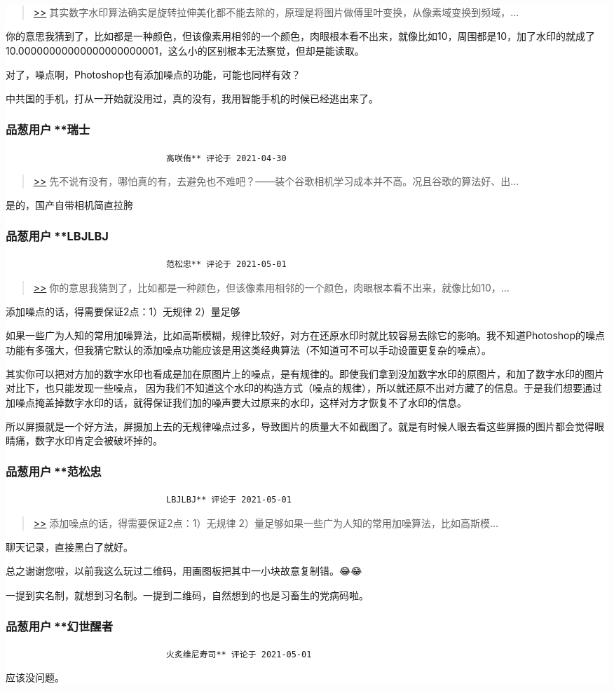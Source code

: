 > [\>>]( "/article/item_id-639260#") 其实数字水印算法确实是旋转拉伸美化都不能去除的，原理是将图片做傅里叶变换，从像素域变换到频域，...

  
你的意思我猜到了，比如都是一种颜色，但该像素用相邻的一个颜色，肉眼根本看不出来，就像比如10，周围都是10，加了水印的就成了10.00000000000000000000001，这么小的区别根本无法察觉，但却是能读取。  
  
对了，噪点啊，Photoshop也有添加噪点的功能，可能也同样有效？  
  
中共国的手机，打从一开始就没用过，真的没有，我用智能手机的时候已经逃出来了。
        


            
### 品葱用户 **瑞士				
									高咲侑** 评论于 2021-04-30
        
> [\>>]( "/article/item_id-639263#") 先不说有没有，哪怕真的有，去避免也不难吧？——装个谷歌相机学习成本并不高。况且谷歌的算法好、出...

  
  
是的，国产自带相机简直拉胯
        


            
### 品葱用户 **LBJLBJ				
									范松忠** 评论于 2021-05-01
        
> [\>>]( "/article/item_id-639301#") 你的意思我猜到了，比如都是一种颜色，但该像素用相邻的一个颜色，肉眼根本看不出来，就像比如10，...

  
  
添加噪点的话，得需要保证2点：1）无规律 2）量足够  
  
如果一些广为人知的常用加噪算法，比如高斯模糊，规律比较好，对方在还原水印时就比较容易去除它的影响。我不知道Photoshop的噪点功能有多强大，但我猜它默认的添加噪点功能应该是用这类经典算法（不知道可不可以手动设置更复杂的噪点）。  
  
其实你可以把对方加的数字水印也看成是加在原图片上的噪点，是有规律的。即使我们拿到没加数字水印的原图片，和加了数字水印的图片对比下，也只能发现一些噪点， 因为我们不知道这个水印的构造方式（噪点的规律），所以就还原不出对方藏了的信息。于是我们想要通过加噪点掩盖掉数字水印的话，就得保证我们加的噪声要大过原来的水印，这样对方才恢复不了水印的信息。  
  
所以屏摄就是一个好方法，屏摄加上去的无规律噪点过多，导致图片的质量大不如截图了。就是有时候人眼去看这些屏摄的图片都会觉得眼睛痛，数字水印肯定会被破坏掉的。
        


            
### 品葱用户 **范松忠				
									LBJLBJ** 评论于 2021-05-01
        
> [\>>]( "/article/item_id-639355#") 添加噪点的话，得需要保证2点：1）无规律 2）量足够如果一些广为人知的常用加噪算法，比如高斯模...

  
  
聊天记录，直接黑白了就好。  
  
总之谢谢您啦，以前我这么玩过二维码，用画图板把其中一小块故意复制错。😂😂  
  
一提到实名制，就想到习名制。一提到二维码，自然想到的也是习畜生的党病码啦。
        


            
### 品葱用户 **幻世醒者				
									火炙维尼寿司** 评论于 2021-05-01
        
应该没问题。
        